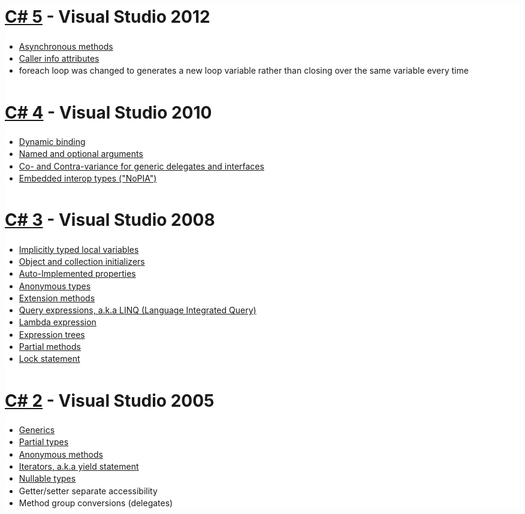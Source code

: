 # [C# 5](https://blogs.msdn.microsoft.com/mvpawardprogram/2012/03/26/an-introduction-to-new-features-in-c-5-0/) - Visual Studio 2012
- [Asynchronous methods](https://docs.microsoft.com/dotnet/csharp/programming-guide/concepts/async/)
- [Caller info attributes](https://docs.microsoft.com/dotnet/csharp/language-reference/attributes/caller-information)
- foreach loop was changed to generates a new loop variable rather than closing over the same variable every time

# [C# 4](https://msdn.microsoft.com/magazine/ff796223.aspx) - Visual Studio 2010
- [Dynamic binding](https://docs.microsoft.com/dotnet/csharp/programming-guide/types/using-type-dynamic)
- [Named and optional arguments](https://docs.microsoft.com/dotnet/csharp/programming-guide/classes-and-structs/named-and-optional-arguments)
- [Co- and Contra-variance for generic delegates and interfaces](https://docs.microsoft.com/dotnet/standard/generics/covariance-and-contravariance)
- [Embedded interop types ("NoPIA")](https://docs.microsoft.com/dotnet/framework/interop/type-equivalence-and-embedded-interop-types)

# [C# 3](https://msdn.microsoft.com/library/bb308966.aspx) - Visual Studio 2008
- [Implicitly typed local variables](https://docs.microsoft.com/dotnet/csharp/programming-guide/classes-and-structs/implicitly-typed-local-variables)
- [Object and collection initializers](https://docs.microsoft.com/dotnet/csharp/programming-guide/classes-and-structs/object-and-collection-initializers)
- [Auto-Implemented properties](https://docs.microsoft.com/dotnet/csharp/programming-guide/classes-and-structs/auto-implemented-properties)
- [Anonymous types](https://docs.microsoft.com/dotnet/csharp/programming-guide/classes-and-structs/anonymous-types)
- [Extension methods](https://docs.microsoft.com/dotnet/csharp/programming-guide/classes-and-structs/extension-methods)
- [Query expressions, a.k.a LINQ (Language Integrated Query)](https://docs.microsoft.com/dotnet/csharp/linq/query-expression-basics)
- [Lambda expression](https://docs.microsoft.com/dotnet/csharp/programming-guide/statements-expressions-operators/lambda-expressions)
- [Expression trees](https://docs.microsoft.com/dotnet/csharp/programming-guide/concepts/expression-trees/)
- [Partial methods](https://docs.microsoft.com/dotnet/csharp/language-reference/keywords/partial-method)
- [Lock statement](https://docs.microsoft.com/dotnet/csharp/language-reference/keywords/lock-statement)

# [C# 2](https://msdn.microsoft.com/library/7cz8t42e(v=vs.80).aspx) - Visual Studio 2005
- [Generics](https://docs.microsoft.com/dotnet/csharp/programming-guide/generics/)
- [Partial types](https://docs.microsoft.com/dotnet/csharp/language-reference/keywords/partial-type)
- [Anonymous methods](https://docs.microsoft.com/dotnet/csharp/programming-guide/statements-expressions-operators/anonymous-functions)
- [Iterators, a.k.a yield statement](https://docs.microsoft.com/dotnet/csharp/language-reference/keywords/yield)
- [Nullable types](https://docs.microsoft.com/dotnet/csharp/language-reference/builtin-types/nullable-value-types)
- Getter/setter separate accessibility
- Method group conversions (delegates)